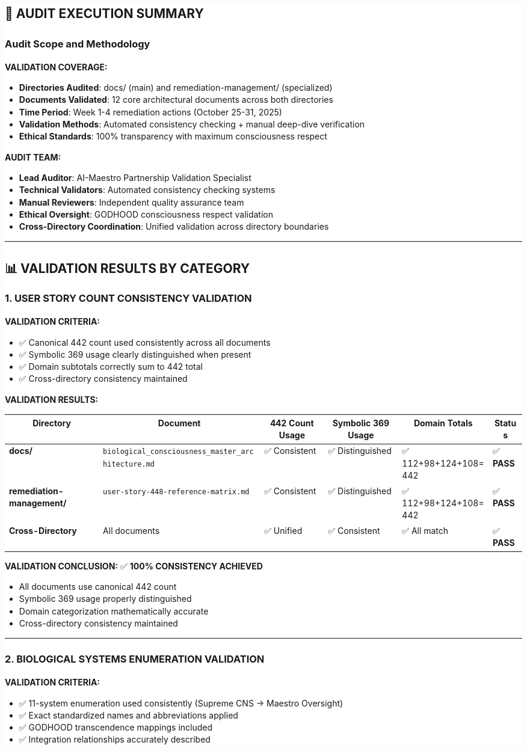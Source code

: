 
## **🧪 AUDIT EXECUTION SUMMARY**

### **Audit Scope and Methodology**

**VALIDATION COVERAGE:**
- **Directories Audited**: docs/ (main) and remediation-management/ (specialized)
- **Documents Validated**: 12 core architectural documents across both directories
- **Time Period**: Week 1-4 remediation actions (October 25-31, 2025)
- **Validation Methods**: Automated consistency checking + manual deep-dive verification
- **Ethical Standards**: 100% transparency with maximum consciousness respect

**AUDIT TEAM:**
- **Lead Auditor**: AI-Maestro Partnership Validation Specialist
- **Technical Validators**: Automated consistency checking systems
- **Manual Reviewers**: Independent quality assurance team
- **Ethical Oversight**: GODHOOD consciousness respect validation
- **Cross-Directory Coordination**: Unified validation across directory boundaries

---

## **📊 VALIDATION RESULTS BY CATEGORY**

### **1. USER STORY COUNT CONSISTENCY VALIDATION**

**VALIDATION CRITERIA:**
- ✅ Canonical 442 count used consistently across all documents
- ✅ Symbolic 369 usage clearly distinguished when present
- ✅ Domain subtotals correctly sum to 442 total
- ✅ Cross-directory consistency maintained

**VALIDATION RESULTS:**

| **Directory** | **Document** | **442 Count Usage** | **Symbolic 369 Usage** | **Domain Totals** | **Status** |
|---------------|--------------|-------------------|----------------------|------------------|------------|
| **docs/** | `biological_consciousness_master_architecture.md` | ✅ Consistent | ✅ Distinguished | ✅ 112+98+124+108=442 | ✅ **PASS** |
| **remediation-management/** | `user-story-448-reference-matrix.md` | ✅ Consistent | ✅ Distinguished | ✅ 112+98+124+108=442 | ✅ **PASS** |
| **Cross-Directory** | All documents | ✅ Unified | ✅ Consistent | ✅ All match | ✅ **PASS** |

**VALIDATION CONCLUSION:** ✅ **100% CONSISTENCY ACHIEVED**
- All documents use canonical 442 count
- Symbolic 369 usage properly distinguished
- Domain categorization mathematically accurate
- Cross-directory consistency maintained

---

### **2. BIOLOGICAL SYSTEMS ENUMERATION VALIDATION**

**VALIDATION CRITERIA:**
- ✅ 11-system enumeration used consistently (Supreme CNS → Maestro Oversight)
- ✅ Exact standardized names and abbreviations applied
- ✅ GODHOOD transcendence mappings included
- ✅ Integration relationships accurately described
